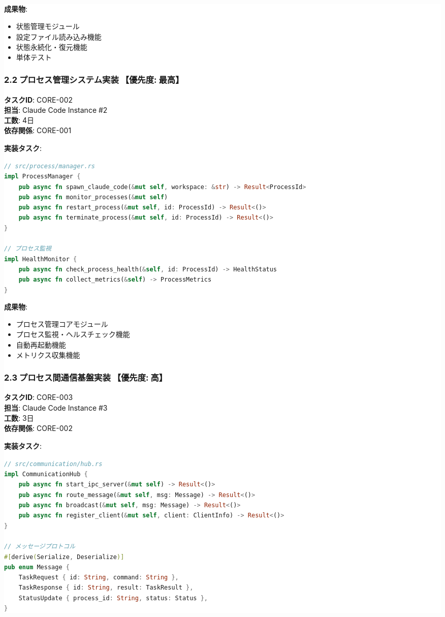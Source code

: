**成果物**:
- 状態管理モジュール
- 設定ファイル読み込み機能
- 状態永続化・復元機能
- 単体テスト

### 2.2 プロセス管理システム実装 【優先度: 最高】
**タスクID**: CORE-002  
**担当**: Claude Code Instance #2  
**工数**: 4日  
**依存関係**: CORE-001

**実装タスク**:
```rust
// src/process/manager.rs
impl ProcessManager {
    pub async fn spawn_claude_code(&mut self, workspace: &str) -> Result<ProcessId>
    pub async fn monitor_processes(&mut self)
    pub async fn restart_process(&mut self, id: ProcessId) -> Result<()>
    pub async fn terminate_process(&mut self, id: ProcessId) -> Result<()>
}

// プロセス監視
impl HealthMonitor {
    pub async fn check_process_health(&self, id: ProcessId) -> HealthStatus
    pub async fn collect_metrics(&self) -> ProcessMetrics
}
```

**成果物**:
- プロセス管理コアモジュール
- プロセス監視・ヘルスチェック機能
- 自動再起動機能
- メトリクス収集機能

### 2.3 プロセス間通信基盤実装 【優先度: 高】
**タスクID**: CORE-003  
**担当**: Claude Code Instance #3  
**工数**: 3日  
**依存関係**: CORE-002

**実装タスク**:
```rust
// src/communication/hub.rs
impl CommunicationHub {
    pub async fn start_ipc_server(&mut self) -> Result<()>
    pub async fn route_message(&mut self, msg: Message) -> Result<()>
    pub async fn broadcast(&mut self, msg: Message) -> Result<()>
    pub async fn register_client(&mut self, client: ClientInfo) -> Result<()>
}

// メッセージプロトコル
#[derive(Serialize, Deserialize)]
pub enum Message {
    TaskRequest { id: String, command: String },
    TaskResponse { id: String, result: TaskResult },
    StatusUpdate { process_id: String, status: Status },
}
```
